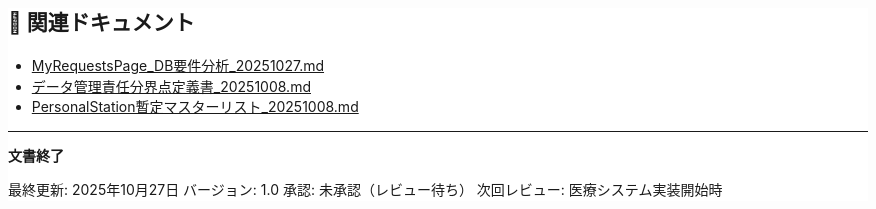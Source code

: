 
## 🔗 関連ドキュメント

- [MyRequestsPage_DB要件分析_20251027.md](./MyRequestsPage_DB要件分析_20251027.md)
- [データ管理責任分界点定義書_20251008.md](./データ管理責任分界点定義書_20251008.md)
- [PersonalStation暫定マスターリスト_20251008.md](./PersonalStation暫定マスターリスト_20251008.md)

---

**文書終了**

最終更新: 2025年10月27日
バージョン: 1.0
承認: 未承認（レビュー待ち）
次回レビュー: 医療システム実装開始時
